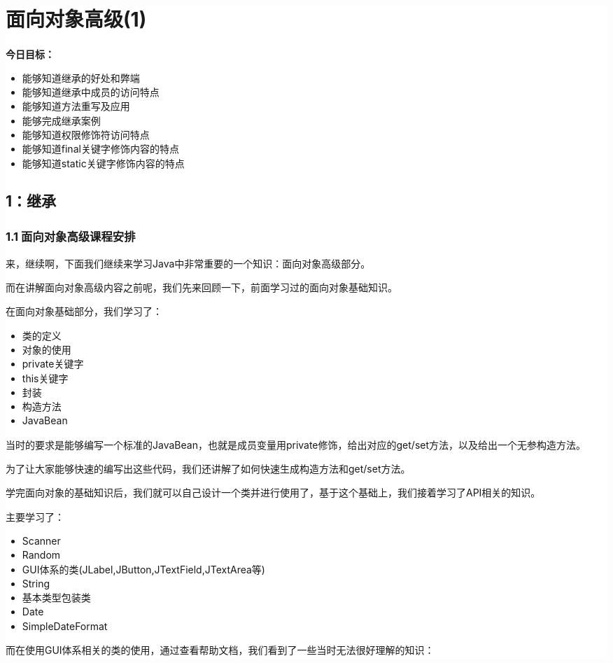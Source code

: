 # 面向对象高级(1)

**今日目标：**

- 能够知道继承的好处和弊端
- 能够知道继承中成员的访问特点
- 能够知道方法重写及应用
- 能够完成继承案例
- 能够知道权限修饰符访问特点
- 能够知道final关键字修饰内容的特点
- 能够知道static关键字修饰内容的特点

## 1：继承

### 1.1 面向对象高级课程安排

来，继续啊，下面我们继续来学习Java中非常重要的一个知识：面向对象高级部分。

而在讲解面向对象高级内容之前呢，我们先来回顾一下，前面学习过的面向对象基础知识。

在面向对象基础部分，我们学习了：

- 类的定义
- 对象的使用
- private关键字
- this关键字
- 封装
- 构造方法
- JavaBean

当时的要求是能够编写一个标准的JavaBean，也就是成员变量用private修饰，给出对应的get/set方法，以及给出一个无参构造方法。

为了让大家能够快速的编写出这些代码，我们还讲解了如何快速生成构造方法和get/set方法。

学完面向对象的基础知识后，我们就可以自己设计一个类并进行使用了，基于这个基础上，我们接着学习了API相关的知识。

主要学习了：

- Scanner
- Random
- GUI体系的类(JLabel,JButton,JTextField,JTextArea等)
- String
- 基本类型包装类
- Date
- SimpleDateFormat

而在使用GUI体系相关的类的使用，通过查看帮助文档，我们看到了一些当时无法很好理解的知识：
